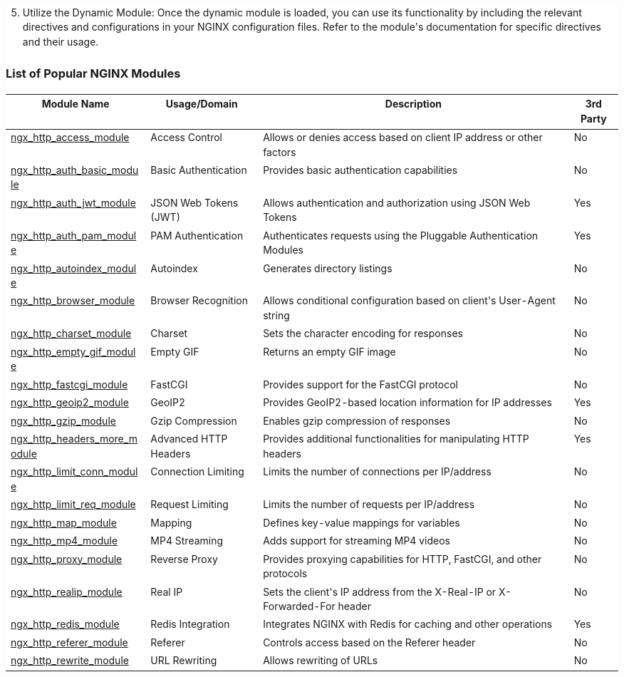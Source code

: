 5. Utilize the Dynamic Module:
   Once the dynamic module is loaded, you can use its functionality by including the relevant directives and configurations in your NGINX configuration files. Refer to the module's documentation for specific directives and their usage.

### List of Popular NGINX Modules

| Module Name                                                                                                          | Usage/Domain                       | Description                                                               | 3rd Party |
| -------------------------------------------------------------------------------------------------------------------- | ---------------------------------- | ------------------------------------------------------------------------- | --------- |
| [ngx_http_access_module](https://nginx.org/en/docs/http/ngx_http_access_module.html)                                 | Access Control                     | Allows or denies access based on client IP address or other factors       | No        |
| [ngx_http_auth_basic_module](https://nginx.org/en/docs/http/ngx_http_auth_basic_module.html)                         | Basic Authentication               | Provides basic authentication capabilities                                | No        |
| [ngx_http_auth_jwt_module](https://github.com/TeslaGov/ngx-http-auth-jwt-module)                                     | JSON Web Tokens (JWT)              | Allows authentication and authorization using JSON Web Tokens             | Yes       |
| [ngx_http_auth_pam_module](https://github.com/sto/ngx_http_auth_pam_module)                                          | PAM Authentication                 | Authenticates requests using the Pluggable Authentication Modules         | Yes       |
| [ngx_http_autoindex_module](https://nginx.org/en/docs/http/ngx_http_autoindex_module.html)                           | Autoindex                          | Generates directory listings                                              | No        |
| [ngx_http_browser_module](https://nginx.org/en/docs/http/ngx_http_browser_module.html)                               | Browser Recognition                | Allows conditional configuration based on client's User-Agent string      | No        |
| [ngx_http_charset_module](https://nginx.org/en/docs/http/ngx_http_charset_module.html)                               | Charset                            | Sets the character encoding for responses                                 | No        |
| [ngx_http_empty_gif_module](https://nginx.org/en/docs/http/ngx_http_empty_gif_module.html)                           | Empty GIF                          | Returns an empty GIF image                                                | No        |
| [ngx_http_fastcgi_module](https://nginx.org/en/docs/http/ngx_http_fastcgi_module.html)                               | FastCGI                            | Provides support for the FastCGI protocol                                 | No        |
| [ngx_http_geoip2_module](https://github.com/leev/ngx_http_geoip2_module)                                             | GeoIP2                             | Provides GeoIP2-based location information for IP addresses               | Yes       |
| [ngx_http_gzip_module](https://nginx.org/en/docs/http/ngx_http_gzip_module.html)                                     | Gzip Compression                   | Enables gzip compression of responses                                     | No        |
| [ngx_http_headers_more_module](https://github.com/openresty/headers-more-nginx-module)                               | Advanced HTTP Headers              | Provides additional functionalities for manipulating HTTP headers         | Yes       |
| [ngx_http_limit_conn_module](https://nginx.org/en/docs/http/ngx_http_limit_conn_module.html)                         | Connection Limiting                | Limits the number of connections per IP/address                           | No        |
| [ngx_http_limit_req_module](https://nginx.org/en/docs/http/ngx_http_limit_req_module.html)                           | Request Limiting                   | Limits the number of requests per IP/address                              | No        |
| [ngx_http_map_module](https://nginx.org/en/docs/http/ngx_http_map_module.html)                                       | Mapping                            | Defines key-value mappings for variables                                  | No        |
| [ngx_http_mp4_module](https://nginx.org/en/docs/http/ngx_http_mp4_module.html)                                       | MP4 Streaming                      | Adds support for streaming MP4 videos                                     | No        |
| [ngx_http_proxy_module](https://nginx.org/en/docs/http/ngx_http_proxy_module.html)                                   | Reverse Proxy                      | Provides proxying capabilities for HTTP, FastCGI, and other protocols     | No        |
| [ngx_http_realip_module](https://nginx.org/en/docs/http/ngx_http_realip_module.html)                                 | Real IP                            | Sets the client's IP address from the X-Real-IP or X-Forwarded-For header | No        |
| [ngx_http_redis_module](https://github.com/openresty/redis2-nginx-module)                                            | Redis Integration                  | Integrates NGINX with Redis for caching and other operations              | Yes       |
| [ngx_http_referer_module](https://nginx.org/en/docs/http/ngx_http_referer_module.html)                               | Referer                            | Controls access based on the Referer header                               | No        |
| [ngx_http_rewrite_module](https://nginx.org/en/docs/http/ngx_http_rewrite_module.html)                               | URL Rewriting                      | Allows rewriting of URLs                                                  | No        |